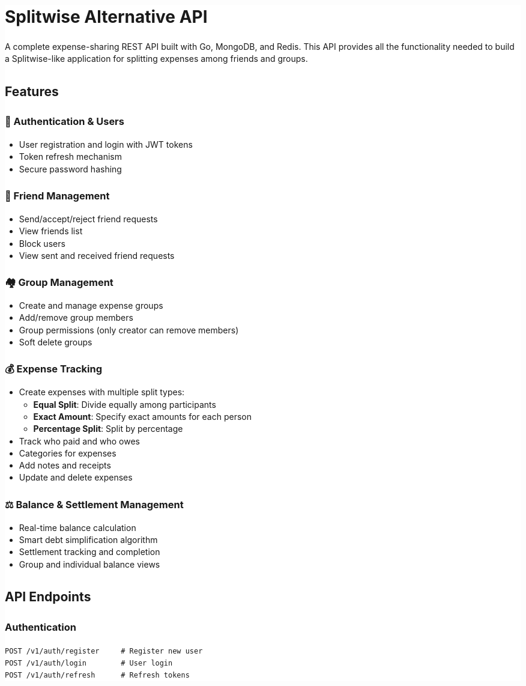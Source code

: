 # Splitwise Alternative API

A complete expense-sharing REST API built with Go, MongoDB, and Redis. This API provides all the functionality needed to build a Splitwise-like application for splitting expenses among friends and groups.

## Features

### 🔐 Authentication & Users
- User registration and login with JWT tokens
- Token refresh mechanism
- Secure password hashing

### 👥 Friend Management
- Send/accept/reject friend requests
- View friends list
- Block users
- View sent and received friend requests

### 🏘️ Group Management
- Create and manage expense groups
- Add/remove group members
- Group permissions (only creator can remove members)
- Soft delete groups

### 💰 Expense Tracking
- Create expenses with multiple split types:
  - **Equal Split**: Divide equally among participants
  - **Exact Amount**: Specify exact amounts for each person
  - **Percentage Split**: Split by percentage
- Track who paid and who owes
- Categories for expenses
- Add notes and receipts
- Update and delete expenses

### ⚖️ Balance & Settlement Management
- Real-time balance calculation
- Smart debt simplification algorithm
- Settlement tracking and completion
- Group and individual balance views

## API Endpoints

### Authentication
```
POST /v1/auth/register     # Register new user
POST /v1/auth/login        # User login
POST /v1/auth/refresh      # Refresh tokens
```
